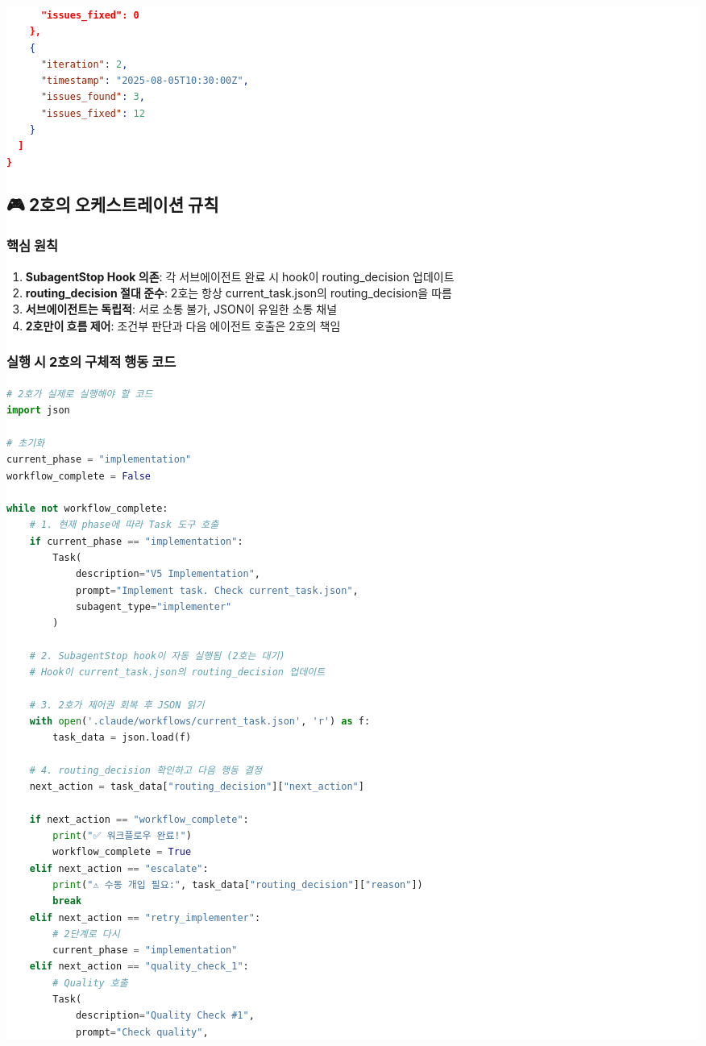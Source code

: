 ```json
      "issues_fixed": 0
    },
    {
      "iteration": 2,
      "timestamp": "2025-08-05T10:30:00Z",
      "issues_found": 3,
      "issues_fixed": 12
    }
  ]
}
```

## 🎮 2호의 오케스트레이션 규칙

### 핵심 원칙
1. **SubagentStop Hook 의존**: 각 서브에이전트 완료 시 hook이 routing_decision 업데이트
2. **routing_decision 절대 준수**: 2호는 항상 current_task.json의 routing_decision을 따름
3. **서브에이전트는 독립적**: 서로 소통 불가, JSON이 유일한 소통 채널
4. **2호만이 흐름 제어**: 조건부 판단과 다음 에이전트 호출은 2호의 책임

### 실행 시 2호의 구체적 행동 코드
```python
# 2호가 실제로 실행해야 할 코드
import json

# 초기화
current_phase = "implementation"
workflow_complete = False

while not workflow_complete:
    # 1. 현재 phase에 따라 Task 도구 호출
    if current_phase == "implementation":
        Task(
            description="V5 Implementation",
            prompt="Implement task. Check current_task.json",
            subagent_type="implementer"
        )
    
    # 2. SubagentStop hook이 자동 실행됨 (2호는 대기)
    # Hook이 current_task.json의 routing_decision 업데이트
    
    # 3. 2호가 제어권 회복 후 JSON 읽기
    with open('.claude/workflows/current_task.json', 'r') as f:
        task_data = json.load(f)
    
    # 4. routing_decision 확인하고 다음 행동 결정
    next_action = task_data["routing_decision"]["next_action"]
    
    if next_action == "workflow_complete":
        print("✅ 워크플로우 완료!")
        workflow_complete = True
    elif next_action == "escalate":
        print("⚠️ 수동 개입 필요:", task_data["routing_decision"]["reason"])
        break
    elif next_action == "retry_implementer":
        # 2단계로 다시
        current_phase = "implementation"
    elif next_action == "quality_check_1":
        # Quality 호출
        Task(
            description="Quality Check #1",
            prompt="Check quality",
```